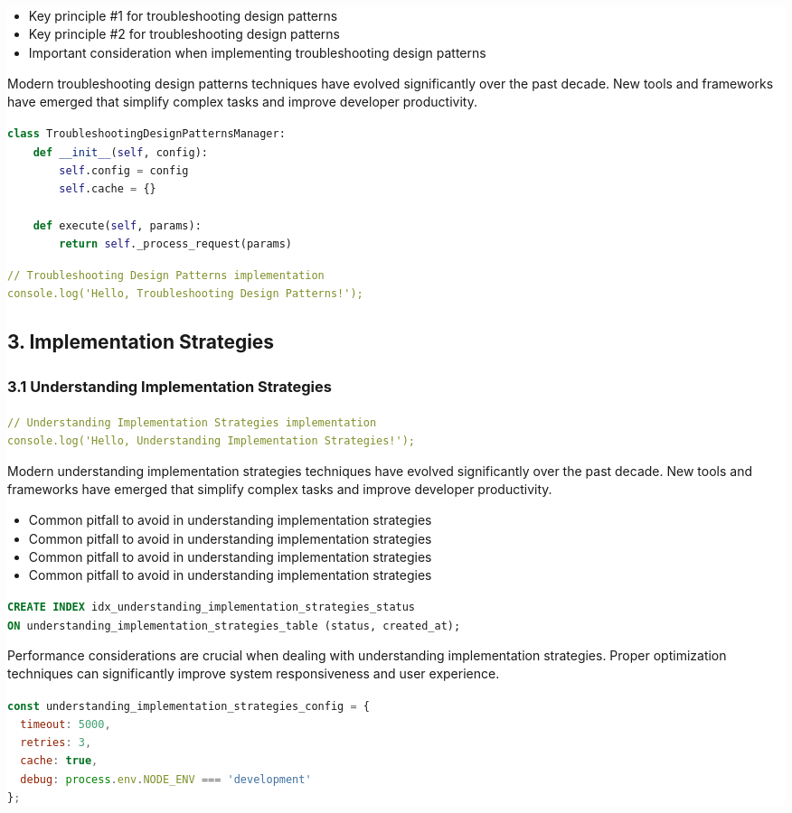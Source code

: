 - Key principle #1 for troubleshooting design patterns
- Key principle #2 for troubleshooting design patterns
- Important consideration when implementing troubleshooting design patterns

Modern troubleshooting design patterns techniques have evolved significantly over the past decade. New tools and frameworks have emerged that simplify complex tasks and improve developer productivity.

```python
class TroubleshootingDesignPatternsManager:
    def __init__(self, config):
        self.config = config
        self.cache = {}
    
    def execute(self, params):
        return self._process_request(params)
```

```yaml
// Troubleshooting Design Patterns implementation
console.log('Hello, Troubleshooting Design Patterns!');
```

## 3. Implementation Strategies

### 3.1 Understanding Implementation Strategies

```yaml
// Understanding Implementation Strategies implementation
console.log('Hello, Understanding Implementation Strategies!');
```

Modern understanding implementation strategies techniques have evolved significantly over the past decade. New tools and frameworks have emerged that simplify complex tasks and improve developer productivity.

- Common pitfall to avoid in understanding implementation strategies
- Common pitfall to avoid in understanding implementation strategies
- Common pitfall to avoid in understanding implementation strategies
- Common pitfall to avoid in understanding implementation strategies

```sql
CREATE INDEX idx_understanding_implementation_strategies_status 
ON understanding_implementation_strategies_table (status, created_at);
```

Performance considerations are crucial when dealing with understanding implementation strategies. Proper optimization techniques can significantly improve system responsiveness and user experience.

```javascript
const understanding_implementation_strategies_config = {
  timeout: 5000,
  retries: 3,
  cache: true,
  debug: process.env.NODE_ENV === 'development'
};
```

